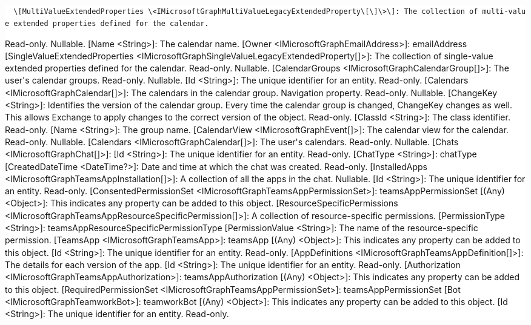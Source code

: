      \[MultiValueExtendedProperties \<IMicrosoftGraphMultiValueLegacyExtendedProperty\[\]\>\]: The collection of multi-value extended properties defined for the calendar.
Read-only.
Nullable.
      \[Name \<String\>\]: The calendar name.
      \[Owner \<IMicrosoftGraphEmailAddress\>\]: emailAddress
      \[SingleValueExtendedProperties \<IMicrosoftGraphSingleValueLegacyExtendedProperty\[\]\>\]: The collection of single-value extended properties defined for the calendar.
Read-only.
Nullable.
    \[CalendarGroups \<IMicrosoftGraphCalendarGroup\[\]\>\]: The user's calendar groups.
Read-only.
Nullable.
      \[Id \<String\>\]: The unique identifier for an entity.
Read-only.
      \[Calendars \<IMicrosoftGraphCalendar\[\]\>\]: The calendars in the calendar group.
Navigation property.
Read-only.
Nullable.
      \[ChangeKey \<String\>\]: Identifies the version of the calendar group.
Every time the calendar group is changed, ChangeKey changes as well.
This allows Exchange to apply changes to the correct version of the object.
Read-only.
      \[ClassId \<String\>\]: The class identifier.
Read-only.
      \[Name \<String\>\]: The group name.
    \[CalendarView \<IMicrosoftGraphEvent\[\]\>\]: The calendar view for the calendar.
Read-only.
Nullable.
    \[Calendars \<IMicrosoftGraphCalendar\[\]\>\]: The user's calendars.
Read-only.
Nullable.
    \[Chats \<IMicrosoftGraphChat\[\]\>\]: 
      \[Id \<String\>\]: The unique identifier for an entity.
Read-only.
      \[ChatType \<String\>\]: chatType
      \[CreatedDateTime \<DateTime?\>\]: Date and time at which the chat was created.
Read-only.
      \[InstalledApps \<IMicrosoftGraphTeamsAppInstallation\[\]\>\]: A collection of all the apps in the chat.
Nullable.
        \[Id \<String\>\]: The unique identifier for an entity.
Read-only.
        \[ConsentedPermissionSet \<IMicrosoftGraphTeamsAppPermissionSet\>\]: teamsAppPermissionSet
          \[(Any) \<Object\>\]: This indicates any property can be added to this object.
          \[ResourceSpecificPermissions \<IMicrosoftGraphTeamsAppResourceSpecificPermission\[\]\>\]: A collection of resource-specific permissions.
            \[PermissionType \<String\>\]: teamsAppResourceSpecificPermissionType
            \[PermissionValue \<String\>\]: The name of the resource-specific permission.
        \[TeamsApp \<IMicrosoftGraphTeamsApp\>\]: teamsApp
          \[(Any) \<Object\>\]: This indicates any property can be added to this object.
          \[Id \<String\>\]: The unique identifier for an entity.
Read-only.
          \[AppDefinitions \<IMicrosoftGraphTeamsAppDefinition\[\]\>\]: The details for each version of the app.
            \[Id \<String\>\]: The unique identifier for an entity.
Read-only.
            \[Authorization \<IMicrosoftGraphTeamsAppAuthorization\>\]: teamsAppAuthorization
              \[(Any) \<Object\>\]: This indicates any property can be added to this object.
              \[RequiredPermissionSet \<IMicrosoftGraphTeamsAppPermissionSet\>\]: teamsAppPermissionSet
            \[Bot \<IMicrosoftGraphTeamworkBot\>\]: teamworkBot
              \[(Any) \<Object\>\]: This indicates any property can be added to this object.
              \[Id \<String\>\]: The unique identifier for an entity.
Read-only.